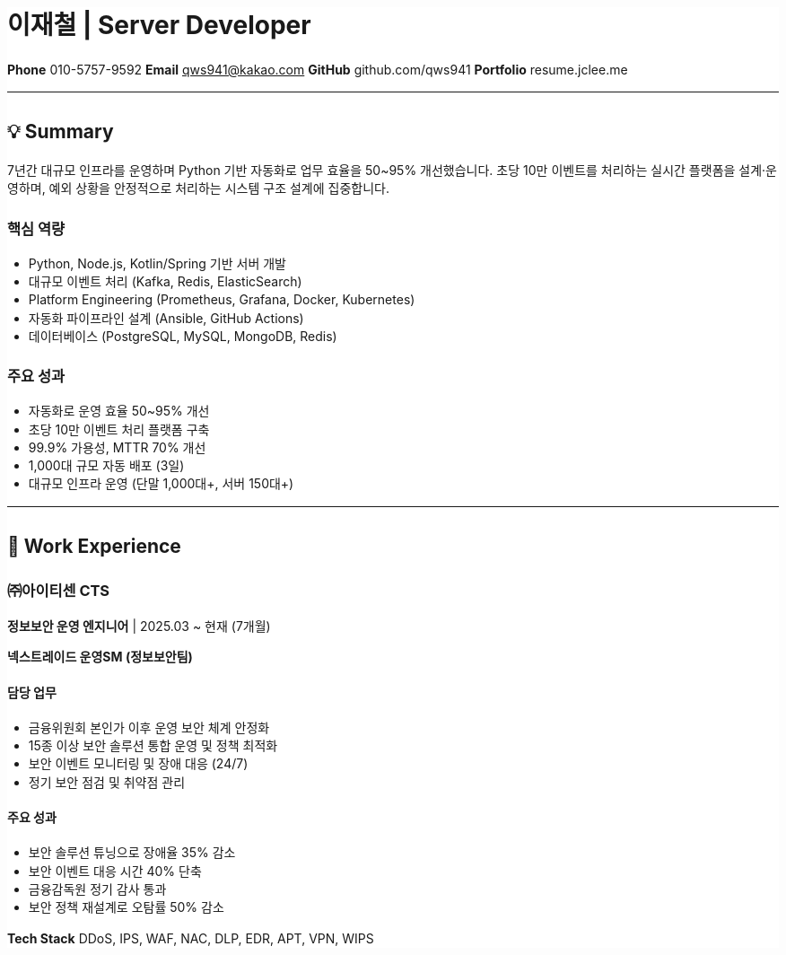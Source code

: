 # 이재철 | Server Developer

**Phone** 010-5757-9592
**Email** qws941@kakao.com
**GitHub** github.com/qws941
**Portfolio** resume.jclee.me

---

## 💡 Summary

7년간 대규모 인프라를 운영하며 Python 기반 자동화로 업무 효율을 50~95% 개선했습니다. 초당 10만 이벤트를 처리하는 실시간 플랫폼을 설계·운영하며, 예외 상황을 안정적으로 처리하는 시스템 구조 설계에 집중합니다.

### 핵심 역량
- Python, Node.js, Kotlin/Spring 기반 서버 개발
- 대규모 이벤트 처리 (Kafka, Redis, ElasticSearch)
- Platform Engineering (Prometheus, Grafana, Docker, Kubernetes)
- 자동화 파이프라인 설계 (Ansible, GitHub Actions)
- 데이터베이스 (PostgreSQL, MySQL, MongoDB, Redis)

### 주요 성과
- 자동화로 운영 효율 50~95% 개선
- 초당 10만 이벤트 처리 플랫폼 구축
- 99.9% 가용성, MTTR 70% 개선
- 1,000대 규모 자동 배포 (3일)
- 대규모 인프라 운영 (단말 1,000대+, 서버 150대+)

---

## 💼 Work Experience

### ㈜아이티센 CTS
**정보보안 운영 엔지니어** | 2025.03 ~ 현재 (7개월)

**넥스트레이드 운영SM (정보보안팀)**

#### 담당 업무
- 금융위원회 본인가 이후 운영 보안 체계 안정화
- 15종 이상 보안 솔루션 통합 운영 및 정책 최적화
- 보안 이벤트 모니터링 및 장애 대응 (24/7)
- 정기 보안 점검 및 취약점 관리

#### 주요 성과
- 보안 솔루션 튜닝으로 장애율 35% 감소
- 보안 이벤트 대응 시간 40% 단축
- 금융감독원 정기 감사 통과
- 보안 정책 재설계로 오탐률 50% 감소

**Tech Stack** DDoS, IPS, WAF, NAC, DLP, EDR, APT, VPN, WIPS

